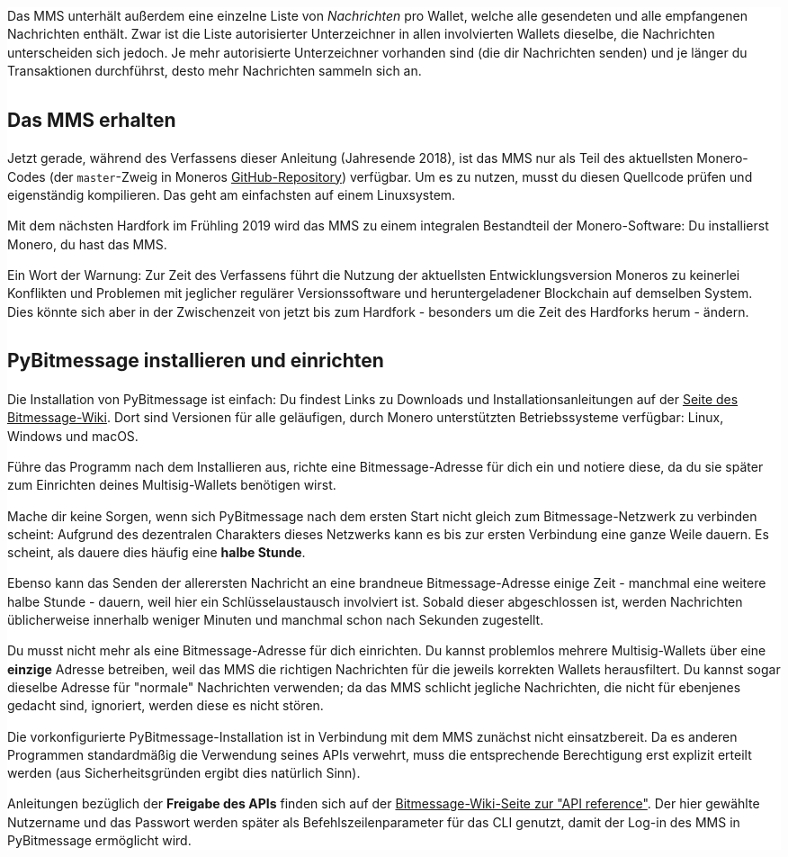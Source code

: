 Das MMS unterhält außerdem eine einzelne Liste von *Nachrichten* pro Wallet, welche alle gesendeten und alle empfangenen Nachrichten enthält. Zwar ist die Liste autorisierter Unterzeichner in allen involvierten Wallets dieselbe, die Nachrichten unterscheiden sich jedoch. Je mehr autorisierte Unterzeichner vorhanden sind (die dir Nachrichten senden) und je länger du Transaktionen durchführst, desto mehr Nachrichten sammeln sich an.

## Das MMS erhalten

Jetzt gerade, während des Verfassens dieser Anleitung (Jahresende 2018), ist das MMS nur als Teil des aktuellsten Monero-Codes (der `master`-Zweig in Moneros [GitHub-Repository](https://github.com/monero-project/monero)) verfügbar. Um es zu nutzen, musst du diesen Quellcode prüfen und eigenständig kompilieren. Das geht am einfachsten auf einem Linuxsystem.

Mit dem nächsten Hardfork im Frühling 2019 wird das MMS zu einem integralen Bestandteil der Monero-Software: Du installierst Monero, du hast das MMS.

Ein Wort der Warnung: Zur Zeit des Verfassens führt die Nutzung der aktuellsten Entwicklungsversion Moneros zu keinerlei Konflikten und Problemen mit jeglicher regulärer Versionssoftware und heruntergeladener Blockchain auf demselben System. Dies könnte sich aber in der Zwischenzeit von jetzt bis zum Hardfork - besonders um die Zeit des Hardforks herum - ändern.

## PyBitmessage installieren und einrichten

Die Installation von PyBitmessage ist einfach: Du findest Links zu Downloads und Installationsanleitungen auf der [Seite des Bitmessage-Wiki](https://bitmessage.org/wiki/Main_Page). Dort sind Versionen für alle geläufigen, durch Monero unterstützten Betriebssysteme verfügbar: Linux, Windows und macOS.

Führe das Programm nach dem Installieren aus, richte eine Bitmessage-Adresse für dich ein und notiere diese, da du sie später zum Einrichten deines Multisig-Wallets benötigen wirst.

Mache dir keine Sorgen, wenn sich PyBitmessage nach dem ersten Start nicht gleich zum Bitmessage-Netzwerk zu verbinden scheint: Aufgrund des dezentralen Charakters dieses Netzwerks kann es bis zur ersten Verbindung eine ganze Weile dauern. Es scheint, als dauere dies häufig eine **halbe Stunde**.

Ebenso kann das Senden der allerersten Nachricht an eine brandneue Bitmessage-Adresse einige Zeit - manchmal eine weitere halbe Stunde - dauern, weil hier ein Schlüsselaustausch involviert ist. Sobald dieser abgeschlossen ist, werden Nachrichten üblicherweise innerhalb weniger Minuten und manchmal schon nach Sekunden zugestellt.

Du musst nicht mehr als eine Bitmessage-Adresse für dich einrichten. Du kannst problemlos mehrere Multisig-Wallets über eine **einzige** Adresse betreiben, weil das MMS die richtigen Nachrichten für die jeweils korrekten Wallets herausfiltert. Du kannst sogar dieselbe Adresse für "normale" Nachrichten verwenden; da das MMS schlicht jegliche Nachrichten, die nicht für ebenjenes gedacht sind, ignoriert, werden diese es nicht stören.

Die vorkonfigurierte PyBitmessage-Installation ist in Verbindung mit dem MMS zunächst nicht einsatzbereit. Da es anderen Programmen standardmäßig die Verwendung seines APIs verwehrt, muss die entsprechende Berechtigung erst explizit erteilt werden (aus Sicherheitsgründen ergibt dies natürlich Sinn).

Anleitungen bezüglich der **Freigabe des APIs** finden sich auf der [Bitmessage-Wiki-Seite zur "API reference"](https://bitmessage.org/wiki/API_Reference). Der hier gewählte Nutzername und das Passwort werden später als Befehlszeilenparameter für das CLI genutzt, damit der Log-in des MMS in PyBitmessage ermöglicht wird.
